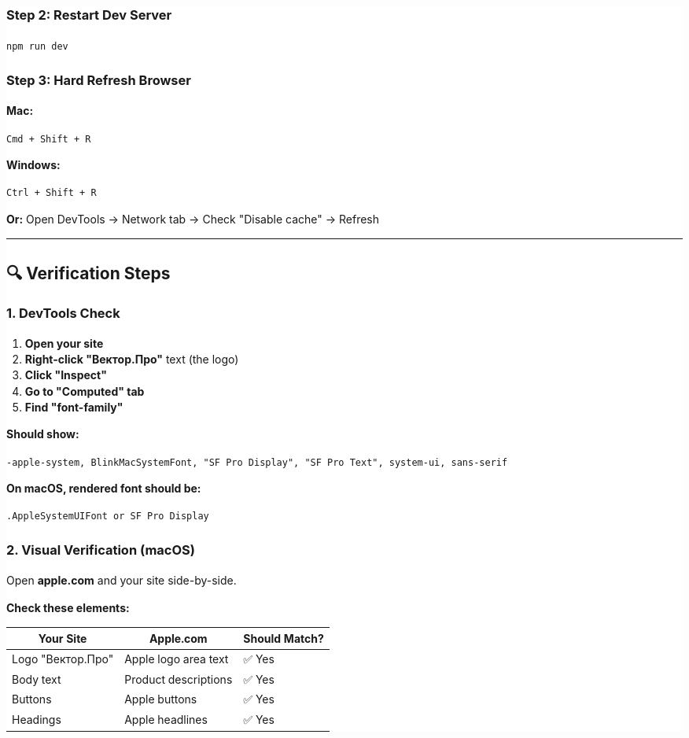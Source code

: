 ### Step 2: Restart Dev Server

```bash
npm run dev
```

### Step 3: Hard Refresh Browser

**Mac:**
```
Cmd + Shift + R
```

**Windows:**
```
Ctrl + Shift + R
```

**Or:** Open DevTools → Network tab → Check "Disable cache" → Refresh

---

## 🔍 Verification Steps

### 1. DevTools Check

1. **Open your site**
2. **Right-click "Вектор.Про"** text (the logo)
3. **Click "Inspect"**
4. **Go to "Computed" tab**
5. **Find "font-family"**

**Should show:**
```
-apple-system, BlinkMacSystemFont, "SF Pro Display", "SF Pro Text", system-ui, sans-serif
```

**On macOS, rendered font should be:**
```
.AppleSystemUIFont or SF Pro Display
```

### 2. Visual Verification (macOS)

Open **apple.com** and your site side-by-side.

**Check these elements:**

| Your Site | Apple.com | Should Match? |
|-----------|-----------|---------------|
| Logo "Вектор.Про" | Apple logo area text | ✅ Yes |
| Body text | Product descriptions | ✅ Yes |
| Buttons | Apple buttons | ✅ Yes |
| Headings | Apple headlines | ✅ Yes |
